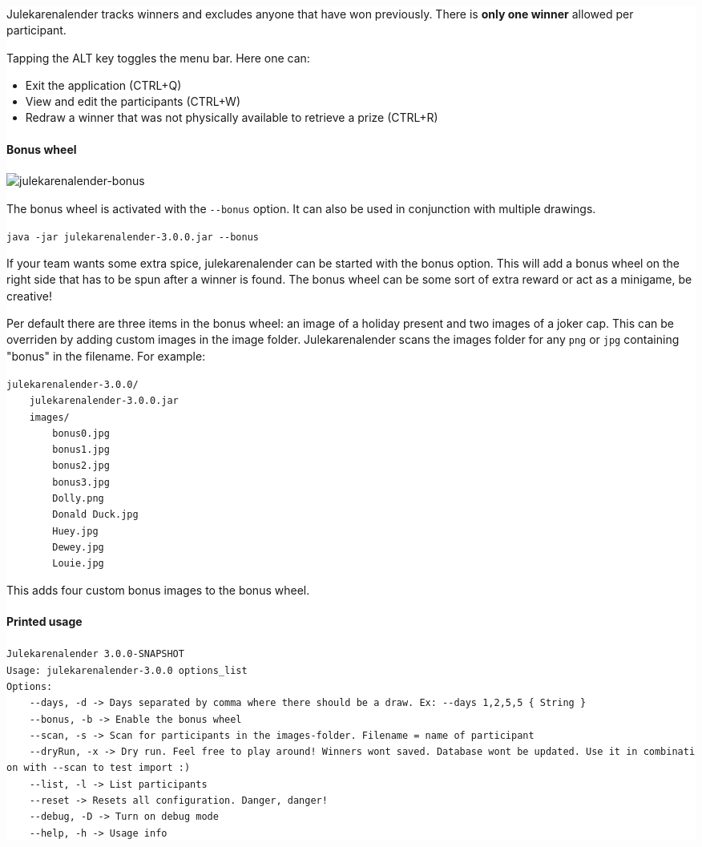 Julekarenalender tracks winners and excludes anyone that have won previously. There is **only one winner** allowed per participant.

Tapping the ALT key toggles the menu bar. Here one can:

* Exit the application (CTRL+Q)
* View and edit the participants (CTRL+W)
* Redraw a winner that was not physically available to retrieve a prize (CTRL+R)

#### Bonus wheel

![julekarenalender-bonus](http://joakibj.github.io/julekarenalender/images/julekarenalender-bonus.PNG)

The bonus wheel is activated with the `--bonus` option. It can also be used in conjunction with multiple drawings.

    java -jar julekarenalender-3.0.0.jar --bonus

If your team wants some extra spice, julekarenalender can be started with the bonus option. This will add a bonus wheel on the right side that has to be spun after a winner is found.
The bonus wheel can be some sort of extra reward or act as a minigame, be creative!

Per default there are three items in the bonus wheel: an image of a holiday present and two images of a joker cap. This can be overriden by adding custom images in the image folder.
Julekarenalender scans the images folder for any `png` or `jpg` containing "bonus" in the filename. For example:

    julekarenalender-3.0.0/
        julekarenalender-3.0.0.jar
        images/
            bonus0.jpg
            bonus1.jpg
            bonus2.jpg
            bonus3.jpg
            Dolly.png
            Donald Duck.jpg
            Huey.jpg
            Dewey.jpg
            Louie.jpg

This adds four custom bonus images to the bonus wheel.

#### Printed usage

```
Julekarenalender 3.0.0-SNAPSHOT
Usage: julekarenalender-3.0.0 options_list
Options:
    --days, -d -> Days separated by comma where there should be a draw. Ex: --days 1,2,5,5 { String }
    --bonus, -b -> Enable the bonus wheel
    --scan, -s -> Scan for participants in the images-folder. Filename = name of participant
    --dryRun, -x -> Dry run. Feel free to play around! Winners wont saved. Database wont be updated. Use it in combination with --scan to test import :)
    --list, -l -> List participants
    --reset -> Resets all configuration. Danger, danger!
    --debug, -D -> Turn on debug mode
    --help, -h -> Usage info
```
